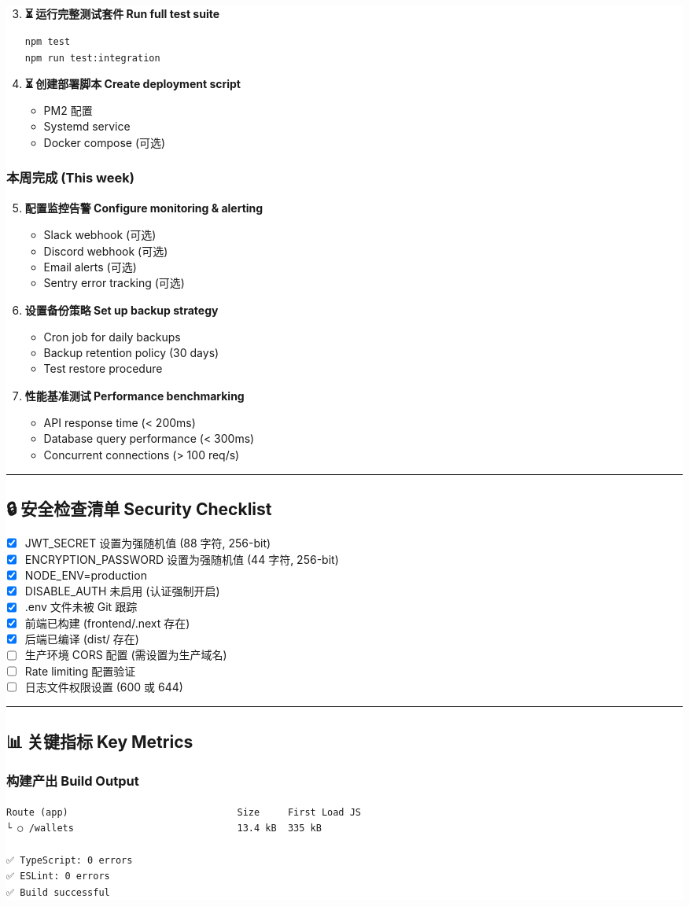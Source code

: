 3. **⏳ 运行完整测试套件 Run full test suite**
   ```bash
   npm test
   npm run test:integration
   ```

4. **⏳ 创建部署脚本 Create deployment script**
   - PM2 配置
   - Systemd service
   - Docker compose (可选)

### 本周完成 (This week)

5. **配置监控告警 Configure monitoring & alerting**
   - Slack webhook (可选)
   - Discord webhook (可选)
   - Email alerts (可选)
   - Sentry error tracking (可选)

6. **设置备份策略 Set up backup strategy**
   - Cron job for daily backups
   - Backup retention policy (30 days)
   - Test restore procedure

7. **性能基准测试 Performance benchmarking**
   - API response time (< 200ms)
   - Database query performance (< 300ms)
   - Concurrent connections (> 100 req/s)

---

## 🔒 安全检查清单 Security Checklist

- [x] JWT_SECRET 设置为强随机值 (88 字符, 256-bit)
- [x] ENCRYPTION_PASSWORD 设置为强随机值 (44 字符, 256-bit)
- [x] NODE_ENV=production
- [x] DISABLE_AUTH 未启用 (认证强制开启)
- [x] .env 文件未被 Git 跟踪
- [x] 前端已构建 (frontend/.next 存在)
- [x] 后端已编译 (dist/ 存在)
- [ ] 生产环境 CORS 配置 (需设置为生产域名)
- [ ] Rate limiting 配置验证
- [ ] 日志文件权限设置 (600 或 644)

---

## 📊 关键指标 Key Metrics

### 构建产出 Build Output
```
Route (app)                              Size     First Load JS
└ ○ /wallets                             13.4 kB  335 kB

✅ TypeScript: 0 errors
✅ ESLint: 0 errors
✅ Build successful
```
